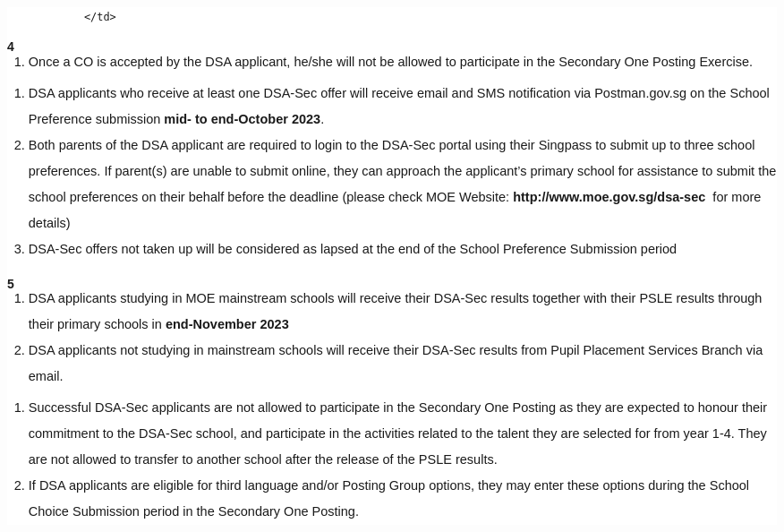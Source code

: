 				</td>
</tr>
			
<tr style="background-color: #f3f3f3;">
				<td><strong style="font-family:sans-serif;">4</strong></td>
				<td style="font-size:14.5px;font-family:sans-serif;">	<ol style="margin-top:-8px;">
						<li style="font-family:sans-serif;font-size:14.5px;line-height:2;">Once a CO is accepted by the DSA applicant, he/she will not be allowed to participate in the Secondary One Posting Exercise.</li></ol></td>
				<td>
					<ol style="margin-top:-8px;">
						<li style="font-family:sans-serif;font-size:14.5px;line-height:2;">DSA applicants who receive at least one DSA-Sec offer will receive email and SMS notification via Postman.gov.sg on the School Preference submission <strong style="font-family:sans-serif;">mid- to end-October 2023</strong>.</li>
						<li style="font-size:14.5px;font-family:sans-serif;line-height:2;">Both parents of the DSA applicant are required to login to the DSA-Sec portal using their Singpass to submit up to three school preferences. If parent(s) are unable to submit online, they can approach the applicant’s primary school for assistance to submit the school preferences on their behalf before the deadline (please check MOE Website:  <a href="http://www.moe.gov.sg/dsa-sec" style="font-size:14.5px; line-height:1.5;font-family:sans-serif;font-weight:bold;text-decoration: none;">http://www.moe.gov.sg/dsa-sec&nbsp;</a> for more details)
</li>
						<li style="font-size:14.5px;font-family:sans-serif;margin-bottom:0px;line-height:2;">DSA-Sec offers not taken up will be considered as lapsed at the end of the School Preference Submission period</li>
					</ol>
				</td>
</tr>

<tr style="border-bottom: 2px solid #009879;">
				<td><strong style="font-family:sans-serif;">5</strong></td>
				<td>
<ol style="margin-top:-8px;">
						<li style="font-size:14.5px; font-family:sans-serif;line-height:2;">DSA applicants studying in MOE mainstream schools will receive their DSA-Sec results together with their PSLE results through their primary schools in <strong style="font-family:sans-serif;"> end-November 2023 </strong></li>
<li style="font-size:14.5px; font-family:sans-serif;margin-bottom:0px;line-height:2;">DSA applicants not studying in mainstream schools will receive their DSA-Sec results from Pupil Placement Services Branch via email.</li></ol>
</td>
				<td>
					<ol style="margin-top:-8px;">
						<li style="font-size:14.5px; font-family:sans-serif;line-height:2;">Successful DSA-Sec applicants are not allowed to participate in the Secondary One Posting as they are expected to honour their commitment to the DSA-Sec school, and participate in the activities related to the talent they are selected for from year 1-4. They are not allowed to transfer to another school after the release of the PSLE results.</li>
						<li style="font-size:14.5px; font-family:sans-serif;margin-bottom:0px;line-height:2;">If DSA applicants are eligible for third language and/or Posting Group options, they may enter these options during the School Choice Submission period in the Secondary One Posting.</li>
				</ol></td>
</tr>
</tbody>
</table>
